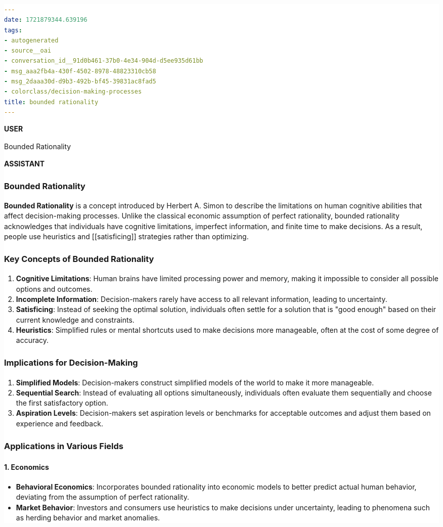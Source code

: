```yaml
---
date: 1721879344.639196
tags:
- autogenerated
- source__oai
- conversation_id__91d0b461-37b0-4e34-904d-d5ee935d61bb
- msg_aaa2fb4a-430f-4502-8978-48823310cb58
- msg_2daaa30d-d9b3-492b-bf45-39831ac8fad5
- colorclass/decision-making-processes
title: bounded rationality
---
```


**USER**

Bounded Rationality


**ASSISTANT**

### Bounded Rationality

**Bounded Rationality** is a concept introduced by Herbert A. Simon to describe the limitations on human cognitive abilities that affect decision-making processes. Unlike the classical economic assumption of perfect rationality, bounded rationality acknowledges that individuals have cognitive limitations, imperfect information, and finite time to make decisions. As a result, people use heuristics and [[satisficing]] strategies rather than optimizing.

### Key Concepts of Bounded Rationality

1. **Cognitive Limitations**: Human brains have limited processing power and memory, making it impossible to consider all possible options and outcomes.
2. **Incomplete Information**: Decision-makers rarely have access to all relevant information, leading to uncertainty.
3. **Satisficing**: Instead of seeking the optimal solution, individuals often settle for a solution that is "good enough" based on their current knowledge and constraints.
4. **Heuristics**: Simplified rules or mental shortcuts used to make decisions more manageable, often at the cost of some degree of accuracy.

### Implications for Decision-Making

1. **Simplified Models**: Decision-makers construct simplified models of the world to make it more manageable.
2. **Sequential Search**: Instead of evaluating all options simultaneously, individuals often evaluate them sequentially and choose the first satisfactory option.
3. **Aspiration Levels**: Decision-makers set aspiration levels or benchmarks for acceptable outcomes and adjust them based on experience and feedback.

### Applications in Various Fields

#### 1. **Economics**
   - **Behavioral Economics**: Incorporates bounded rationality into economic models to better predict actual human behavior, deviating from the assumption of perfect rationality.
   - **Market Behavior**: Investors and consumers use heuristics to make decisions under uncertainty, leading to phenomena such as herding behavior and market anomalies.
